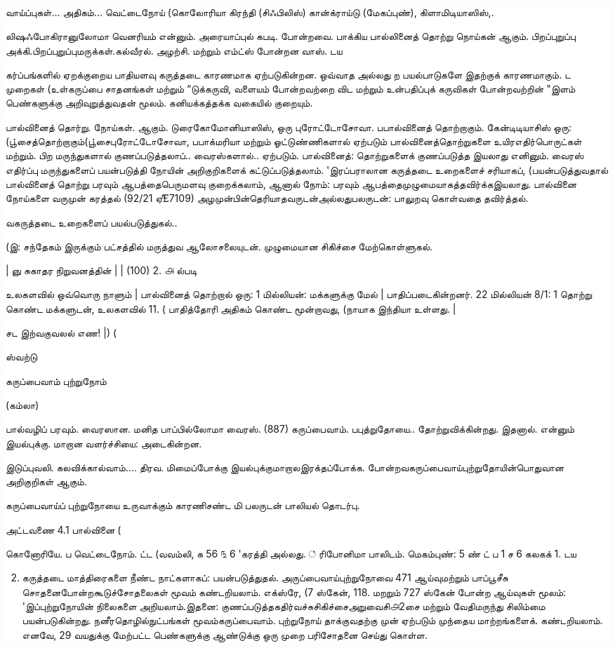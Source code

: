 வாய்ப்புகள்‌... அதிகம்‌... வெட்டைநோய்‌ (கொலோரியா கிரந்தி (சிஃபிலிஸ்‌) கான்க்ராய்டு (மேகப்புண்‌), கிளாமிடியாஸிஸ்‌,.

லிஷஃபோகிரானுலோமா வெனரியம்‌ என்னும்‌. அரையாப்புல்‌ கபடி. போன்றவை. பாக்கிய பால்லினைத்‌ தொற்று நொய்கன்‌ ஆகும்‌. பிறப்புறுப்பு அக்கி.பிறப்புறுப்புமருக்கள்‌.கல்வீரல்‌. அழற்சி. மற்றும்‌ எம்ட்ஸ்‌ போன்றன வாஸ்‌.
டய

கர்ப்பங்களில்‌ ஏறக்குறைய பாதியளவு கருத்தடை காரணமாக ஏற்படுகின்றன. ஒவ்வாத அல்லது ற பயல்பாடுகளே இதற்குக்‌ காரணமாகும்‌. ட முறைகள்‌ (உள்கருப்பை சாதனங்கள்‌ மற்றும்‌ “டுக்கருவி, வளையம்‌ போன்றவற்றை விட மற்றும்‌ உன்பதிப்புக்‌ கருவிகள்‌ போன்றவற்றின்‌ "இளம்‌ பெண்களுக்கு அறிவுறுத்துவதன்‌ மூலம்‌. கனியக்கத்தக்க வகையில்‌ குறையும்‌.

பால்வினைத்‌ தொர்று. நோய்கள்‌. ஆகும்‌. டுரைகோமோனியாஸிஸ்‌, ஒரு புரோட்டோசோவா. பபால்வினைத்‌ தொற்றாகும்‌. கேன்டிடியாசிஸ்‌ ஒரு: (பூ்சைத்தொற்றாகும்‌(பூ்சைபுரோட்டோசோவா, பபாக்மரியா மற்றும்‌ ஓட்டுண்ணிகளால்‌ ஏற்படும்‌ பால்வினைத்தொற்றுகளை உயிரஎதிர்பொருட்கள்‌ மற்றும்‌. பிற மருந்துகளால்‌ குணப்படுத்தலாப்‌.. வைரஸ்களால்‌.. ஏற்படும்‌. பால்வினைத்‌: தொற்றுகளைக்‌ குணப்படுத்த இயலாது எனினும்‌. வைரஸ்‌ எதிர்ப்பு மருந்துகளைப்‌ பயன்படுத்தி நோயின்‌ அறிகுறிகளைக்‌ கட்டுப்படுத்தலாம்‌. 'இரப்பராலான கருத்தடை உறைகளைச்‌ சரியாகப்‌, (பயன்படுத்துவதால்‌ பால்வினைத்‌ தொற்று பரவும்‌ ஆபத்தைபெருமளவு குறைக்கலாம்‌, ஆனால்‌ நோம்‌: பரவும்‌ ஆபத்தைமுழுமையாகத்தவிர்க்கஇயலாது. பால்வினை நோய்களை வருமுன்‌ கரத்தல்‌ (92/21 ஏீ£7109) அழமுன்பின்தெரியாதவருடன்‌அல்லதுபலருடன்‌: பாலுறவு கொள்வதை தவிர்த்தல்‌.

வகருத்தடை உறைகளைப்‌ பயல்படுத்துகல்‌..

(இ: சந்தேகம்‌ இருக்கும்‌ பட்சத்தில்‌ மருத்துவ ஆலோசலையுடன்‌. முழுமையான சிகிச்சை மேற்கொள்ளுகல்‌.

| ஞு சுகாதர நிறுவனத்தின்‌ | | (100) 2. ௮ ல்படி

உலகளவில்‌ ஒவ்வொரு நாளும்‌ | பால்வினைத்‌ தொற்றால்‌ ஒரு: 1 மில்லியன்‌: மக்களுக்கு மேல்‌ | பாதிப்படைகின்றனர்‌. 22 மில்லியன்‌ 8/1: 1 தொற்று கொண்ட மக்களுடன்‌, உலகளவில்‌ 11. ( பாதித்தோரி அதிகம்‌ கொண்ட மூன்றாவது, (நாயாக இந்தியா உள்ளது. |

சட இற்வகுவலல்‌
எண! |) (

ஸ்வற்டு

கருப்பைவாம்‌ புற்றுநோம்‌

(கம்லா)

பால்வழிப்‌ பரவும்‌. வைரஸான. மனித பாப்பில்லோமா வைரஸ்‌. (887) கருப்பைவாம்‌. பபுத்றுதோயை.. தோற்றுவிக்கின்றது. இதனால்‌. என்னும்‌ இயல்புக்கு. மாறான வளர்ச்சியை: அடைகின்றன.

இடுப்புவலி. கலவிக்கால்வாம்‌.... திரவ. மிமைப்போக்கு இயல்புக்குமாறாலஇரக்தப்போக்க. போன்றவகருப்பைவாய்புற்றுதோயின்பொதுவான அறிகுறிகள்‌ ஆகும்‌.

கருப்பைவாய்ப்‌ புற்றுநோயை உருவாக்கும்‌ காரணிசண்ட மி பலருடன்‌ பாலியல்‌ தொடர்பு.

அட்டவணை 4.1 பால்வினை (

கொனோரியே. ப வெட்டைநோம்‌. ட்ட (வவம்லி, க 56 ௩ 6 'கரத்தி அல்லது. ்‌ ரிபோனிமா பாலிடம்‌. மெகம்புண்‌: 5 ண்‌ ட்‌ ப 1 ச 6 கலகக்‌ 1.
டய

2.  கருத்தடை மாத்திரைகளை நீண்ட நாட்களாகப்‌: பயன்படுத்துதல்‌. அருப்பைவாய்புற்றுநோவை 471 ஆய்வுமற்றும்‌ பாப்பூசீசு சொதனைபோன்றகூடுச்சோதலைகள்‌ மூவம்‌ கண்டறியலாம்‌. எக்ஸ்ரே, (7 ஸ்கேன்‌, 118. மறறும்‌ 727 ஸ்கேன்‌ போன்ற ஆய்வுகள்‌ மூலம்‌: 'இப்புற்றுநோயின்‌ நிலைகளை அறியலாம்‌.இதனை: குணப்படுத்தகதிர்வச்சுசிகிச்சைஅறுவைசி௮2சை மற்றும்‌ வேதிமருந்து சிலிம்மை பயன்படுகின்றது. நனீரதொழில்நுட்பங்கள்‌ மூவம்கருப்பைவாம்‌. புற்றுநோய்‌ தாக்குவதற்கு முன்‌ ஏற்படும்‌ முந்தைய மாற்றங்களைக்‌. கண்டறியலாம்‌. எனவே, 29 வயதுக்கு மேற்பட்ட பெண்களுக்கு ஆண்டுக்கு ஒரு முறை பரிசோதனை செய்து கொள்ள.

